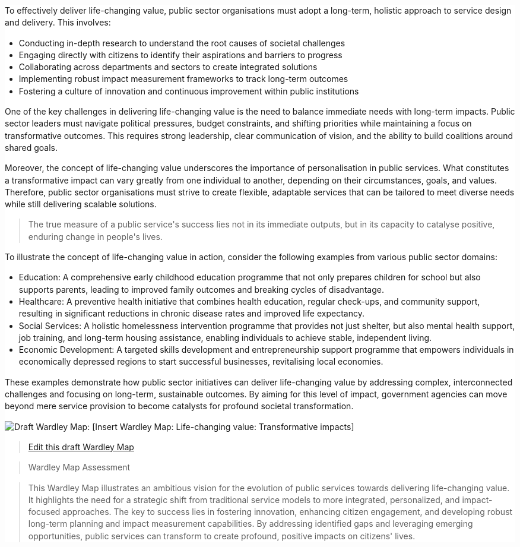 To effectively deliver life-changing value, public sector organisations must adopt a long-term, holistic approach to service design and delivery. This involves:

- Conducting in-depth research to understand the root causes of societal challenges
- Engaging directly with citizens to identify their aspirations and barriers to progress
- Collaborating across departments and sectors to create integrated solutions
- Implementing robust impact measurement frameworks to track long-term outcomes
- Fostering a culture of innovation and continuous improvement within public institutions

One of the key challenges in delivering life-changing value is the need to balance immediate needs with long-term impacts. Public sector leaders must navigate political pressures, budget constraints, and shifting priorities while maintaining a focus on transformative outcomes. This requires strong leadership, clear communication of vision, and the ability to build coalitions around shared goals.

Moreover, the concept of life-changing value underscores the importance of personalisation in public services. What constitutes a transformative impact can vary greatly from one individual to another, depending on their circumstances, goals, and values. Therefore, public sector organisations must strive to create flexible, adaptable services that can be tailored to meet diverse needs while still delivering scalable solutions.

> The true measure of a public service's success lies not in its immediate outputs, but in its capacity to catalyse positive, enduring change in people's lives.

To illustrate the concept of life-changing value in action, consider the following examples from various public sector domains:

- Education: A comprehensive early childhood education programme that not only prepares children for school but also supports parents, leading to improved family outcomes and breaking cycles of disadvantage.
- Healthcare: A preventive health initiative that combines health education, regular check-ups, and community support, resulting in significant reductions in chronic disease rates and improved life expectancy.
- Social Services: A holistic homelessness intervention programme that provides not just shelter, but also mental health support, job training, and long-term housing assistance, enabling individuals to achieve stable, independent living.
- Economic Development: A targeted skills development and entrepreneurship support programme that empowers individuals in economically depressed regions to start successful businesses, revitalising local economies.

These examples demonstrate how public sector initiatives can deliver life-changing value by addressing complex, interconnected challenges and focusing on long-term, sustainable outcomes. By aiming for this level of impact, government agencies can move beyond mere service provision to become catalysts for profound societal transformation.

![Draft Wardley Map: [Insert Wardley Map: Life-changing value: Transformative impacts]](https://images.wardleymaps.ai/map_05381d1c-8d8a-498d-b96d-e5da5d1dcc78.png)

> [Edit this draft Wardley Map](https://create.wardleymaps.ai/#clone:3821467b6504cc2dc3)

> Wardley Map Assessment

> This Wardley Map illustrates an ambitious vision for the evolution of public services towards delivering life-changing value. It highlights the need for a strategic shift from traditional service models to more integrated, personalized, and impact-focused approaches. The key to success lies in fostering innovation, enhancing citizen engagement, and developing robust long-term planning and impact measurement capabilities. By addressing identified gaps and leveraging emerging opportunities, public services can transform to create profound, positive impacts on citizens' lives.
